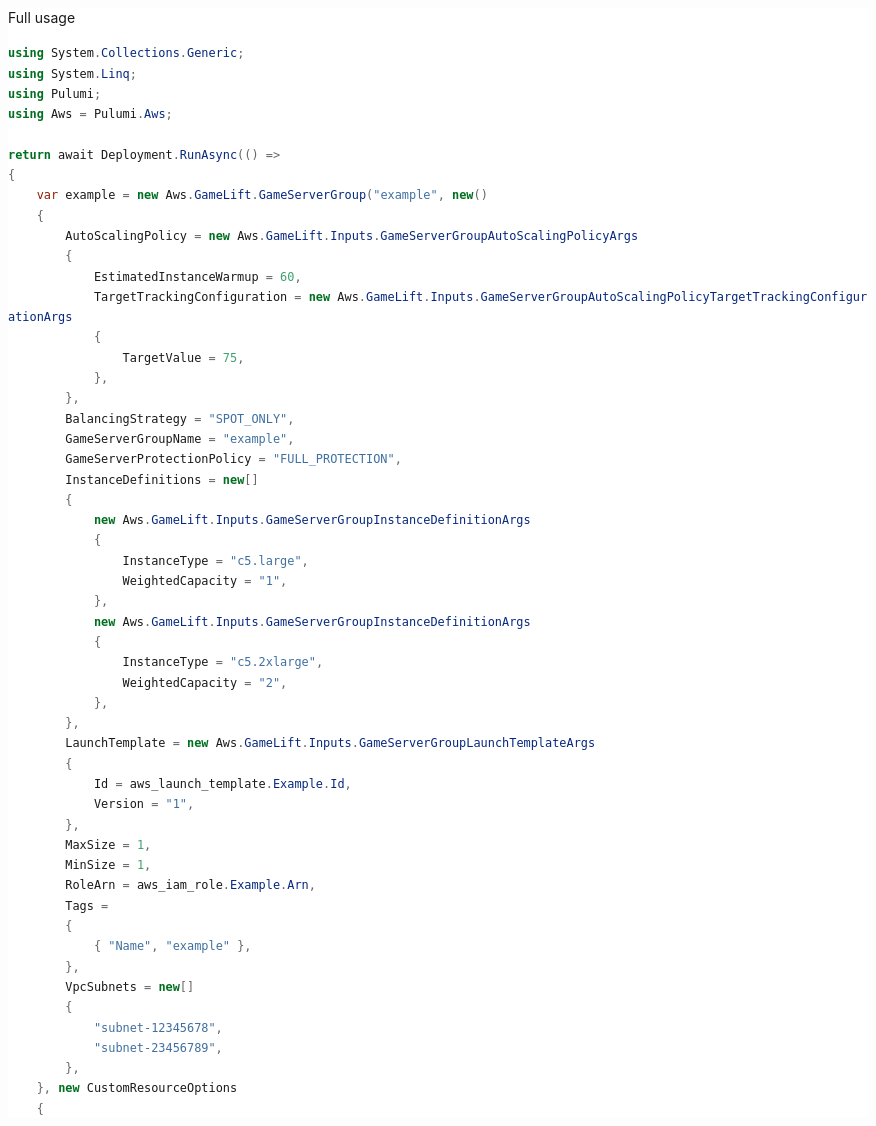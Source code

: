 
</pulumi-choosable>
</div>




Full usage


<div>
<pulumi-choosable type="language" values="csharp">

```csharp
using System.Collections.Generic;
using System.Linq;
using Pulumi;
using Aws = Pulumi.Aws;

return await Deployment.RunAsync(() => 
{
    var example = new Aws.GameLift.GameServerGroup("example", new()
    {
        AutoScalingPolicy = new Aws.GameLift.Inputs.GameServerGroupAutoScalingPolicyArgs
        {
            EstimatedInstanceWarmup = 60,
            TargetTrackingConfiguration = new Aws.GameLift.Inputs.GameServerGroupAutoScalingPolicyTargetTrackingConfigurationArgs
            {
                TargetValue = 75,
            },
        },
        BalancingStrategy = "SPOT_ONLY",
        GameServerGroupName = "example",
        GameServerProtectionPolicy = "FULL_PROTECTION",
        InstanceDefinitions = new[]
        {
            new Aws.GameLift.Inputs.GameServerGroupInstanceDefinitionArgs
            {
                InstanceType = "c5.large",
                WeightedCapacity = "1",
            },
            new Aws.GameLift.Inputs.GameServerGroupInstanceDefinitionArgs
            {
                InstanceType = "c5.2xlarge",
                WeightedCapacity = "2",
            },
        },
        LaunchTemplate = new Aws.GameLift.Inputs.GameServerGroupLaunchTemplateArgs
        {
            Id = aws_launch_template.Example.Id,
            Version = "1",
        },
        MaxSize = 1,
        MinSize = 1,
        RoleArn = aws_iam_role.Example.Arn,
        Tags = 
        {
            { "Name", "example" },
        },
        VpcSubnets = new[]
        {
            "subnet-12345678",
            "subnet-23456789",
        },
    }, new CustomResourceOptions
    {
```